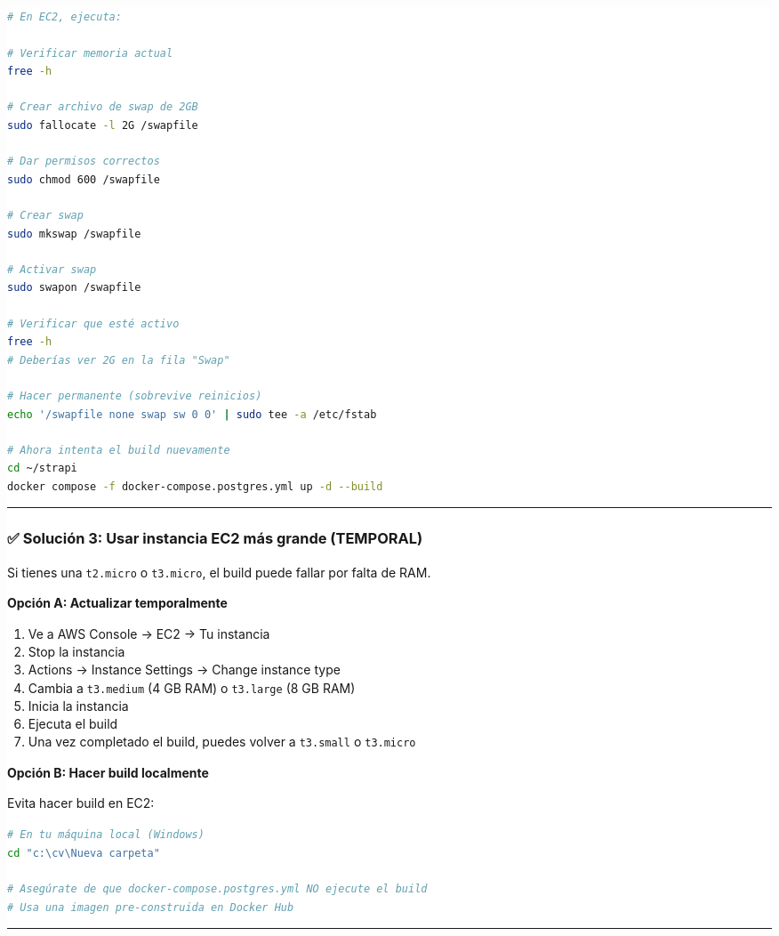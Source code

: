 ```bash
# En EC2, ejecuta:

# Verificar memoria actual
free -h

# Crear archivo de swap de 2GB
sudo fallocate -l 2G /swapfile

# Dar permisos correctos
sudo chmod 600 /swapfile

# Crear swap
sudo mkswap /swapfile

# Activar swap
sudo swapon /swapfile

# Verificar que esté activo
free -h
# Deberías ver 2G en la fila "Swap"

# Hacer permanente (sobrevive reinicios)
echo '/swapfile none swap sw 0 0' | sudo tee -a /etc/fstab

# Ahora intenta el build nuevamente
cd ~/strapi
docker compose -f docker-compose.postgres.yml up -d --build
```

---

### ✅ Solución 3: Usar instancia EC2 más grande (TEMPORAL)

Si tienes una `t2.micro` o `t3.micro`, el build puede fallar por falta de RAM.

**Opción A: Actualizar temporalmente**

1. Ve a AWS Console → EC2 → Tu instancia
2. Stop la instancia
3. Actions → Instance Settings → Change instance type
4. Cambia a `t3.medium` (4 GB RAM) o `t3.large` (8 GB RAM)
5. Inicia la instancia
6. Ejecuta el build
7. Una vez completado el build, puedes volver a `t3.small` o `t3.micro`

**Opción B: Hacer build localmente**

Evita hacer build en EC2:

```bash
# En tu máquina local (Windows)
cd "c:\cv\Nueva carpeta"

# Asegúrate de que docker-compose.postgres.yml NO ejecute el build
# Usa una imagen pre-construida en Docker Hub
```

---